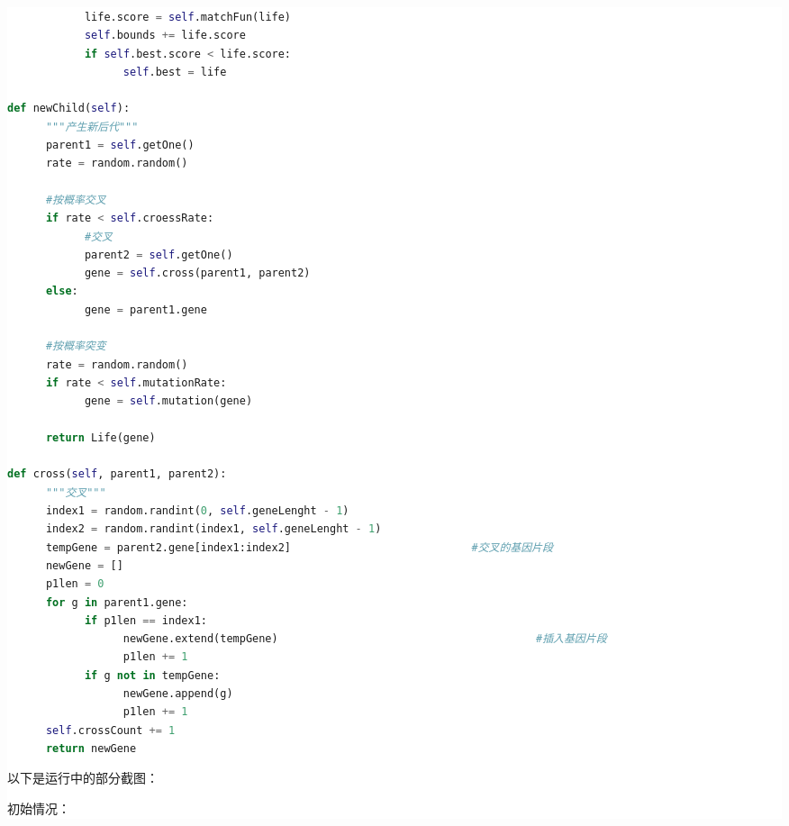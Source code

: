 ```python
            life.score = self.matchFun(life)
            self.bounds += life.score
            if self.best.score < life.score:
                  self.best = life

def newChild(self):
      """产生新后代"""
      parent1 = self.getOne()
      rate = random.random()

      #按概率交叉
      if rate < self.croessRate:
            #交叉
            parent2 = self.getOne()
            gene = self.cross(parent1, parent2)
      else:
            gene = parent1.gene

      #按概率突变
      rate = random.random()
      if rate < self.mutationRate:
            gene = self.mutation(gene)

      return Life(gene)

def cross(self, parent1, parent2):
      """交叉"""
      index1 = random.randint(0, self.geneLenght - 1)
      index2 = random.randint(index1, self.geneLenght - 1)
      tempGene = parent2.gene[index1:index2]                            #交叉的基因片段
      newGene = []
      p1len = 0
      for g in parent1.gene:
            if p1len == index1:
                  newGene.extend(tempGene)                                        #插入基因片段
                  p1len += 1
            if g not in tempGene:
                  newGene.append(g)
                  p1len += 1
      self.crossCount += 1
      return newGene
```

以下是运行中的部分截图：

初始情况：


[1]: http://zh.wikipedia.org/zh/%E9%81%97%E4%BC%A0%E7%AE%97%E6%B3%95
[2]: http://blog.csdn.net/v_JULY_v/article/details/6132775
[3]: http://zh.wikipedia.org/zh/%E6%97%85%E8%A1%8C%E6%8E%A8%E9%94%80%E5%91%98%E9%97%AE%E9%A2%98
[4]: http://zh.wikipedia.org/wiki/%E5%93%88%E5%AF%86%E9%A1%BF%E5%9B%BE
[5]: http://www.acmerblog.com/genetic-algorithm-to-tsp-problem-5762.html
[6]: http://oldj.net/ga-tsp/